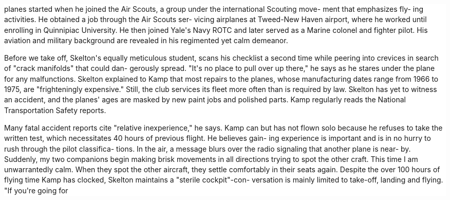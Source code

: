 planes
started
when he joined
the Air Scouts, a
group under the
international
Scouting move-
ment
that
emphasizes fly-
ing
activities.
He obtained a
job through the
Air Scouts ser-
vicing airplanes
at
Tweed-New
Haven airport, where he worked until
enrolling in Quinnipiac University. He
then joined Yale's Navy ROTC and later
served as a Marine colonel and fighter pilot.
His aviation and military background are
revealed in his regimented yet calm
demeanor.


Before we take off, Skelton's equally
meticulous student, scans his checklist a
second time while peering into crevices in
search of "crack manifolds" that could dan-
gerously spread. "It's no place to pull over
up there," he says as he stares under the
plane for any malfunctions. Skelton
explained to Kamp that most repairs to the
planes, whose manufacturing dates range
from 1966 to 1975, are "frighteningly
expensive." Still, the club services its fleet
more often than is required by law. Skelton
has yet to witness an accident, and the
planes' ages are masked by new paint jobs
and polished parts. Kamp regularly reads
the National Transportation Safety reports.


Many fatal accident reports cite "relative
inexperience," he says. Kamp can but has
not flown solo because he refuses to take
the written test, which necessitates 40
hours of previous flight. He believes gain-
ing experience is important and is in no
hurry to rush through the pilot classifica-
tions.
In the air, a message blurs over the
radio signaling that another plane is near-
by. Suddenly, my two companions begin
making brisk movements in all directions
trying to spot the other craft. This time I
am unwarrantedly calm. When they spot
the other aircraft, they settle comfortably
in their seats again. Despite the over 100
hours of flying time Kamp has clocked,
Skelton maintains a "sterile cockpit"-con-
versation is mainly limited to take-off,
landing and flying. "If you're going for